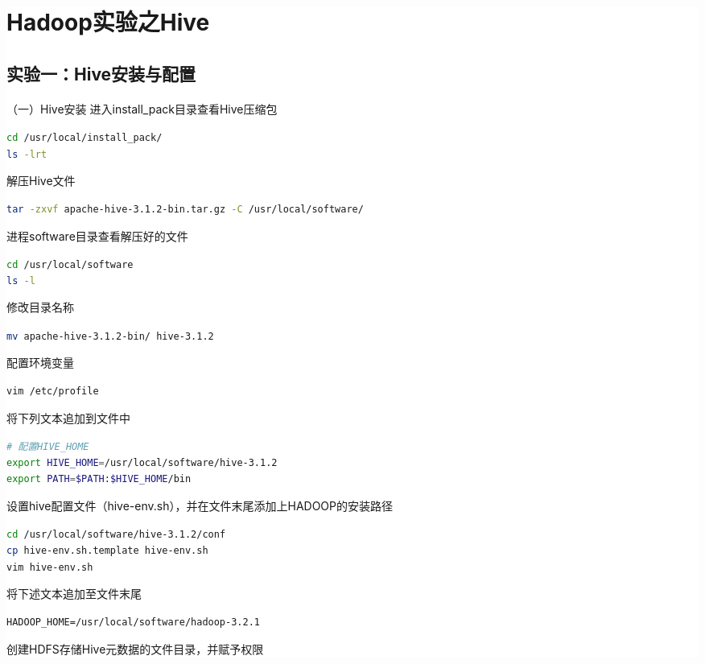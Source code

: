# Hadoop实验之Hive

## 实验一：Hive安装与配置

（一）Hive安装
进入install_pack目录查看Hive压缩包

```bash
cd /usr/local/install_pack/
ls -lrt
```

解压Hive文件

```bash
tar -zxvf apache-hive-3.1.2-bin.tar.gz -C /usr/local/software/
```

进程software目录查看解压好的文件

```bash
cd /usr/local/software
ls -l
```

修改目录名称

```bash
mv apache-hive-3.1.2-bin/ hive-3.1.2
```

配置环境变量

```bash
vim /etc/profile
```

将下列文本追加到文件中

```bash
# 配置HIVE_HOME
export HIVE_HOME=/usr/local/software/hive-3.1.2
export PATH=$PATH:$HIVE_HOME/bin
```

设置hive配置文件（hive-env.sh），并在文件末尾添加上HADOOP的安装路径

```bash
cd /usr/local/software/hive-3.1.2/conf
cp hive-env.sh.template hive-env.sh
vim hive-env.sh
```

将下述文本追加至文件末尾
```
HADOOP_HOME=/usr/local/software/hadoop-3.2.1
```
创建HDFS存储Hive元数据的文件目录，并赋予权限
